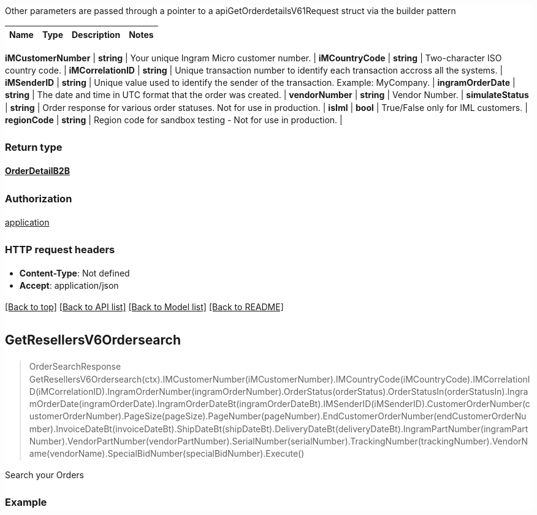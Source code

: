 Other parameters are passed through a pointer to a apiGetOrderdetailsV61Request struct via the builder pattern


Name | Type | Description  | Notes
------------- | ------------- | ------------- | -------------

 **iMCustomerNumber** | **string** | Your unique Ingram Micro customer number. | 
 **iMCountryCode** | **string** | Two-character ISO country code. | 
 **iMCorrelationID** | **string** | Unique transaction number to identify each transaction accross all the systems. | 
 **iMSenderID** | **string** | Unique value used to identify the sender of the transaction. Example: MyCompany. | 
 **ingramOrderDate** | **string** | The date and time in UTC format that the order was created. | 
 **vendorNumber** | **string** | Vendor Number. | 
 **simulateStatus** | **string** | Order response for various order statuses. Not for use in production. | 
 **isIml** | **bool** | True/False only for IML customers. | 
 **regionCode** | **string** | Region code for sandbox testing - Not for use in production. | 

### Return type

[**OrderDetailB2B**](OrderDetailB2B.md)

### Authorization

[application](../README.md#application)

### HTTP request headers

- **Content-Type**: Not defined
- **Accept**: application/json

[[Back to top]](#) [[Back to API list]](../README.md#documentation-for-api-endpoints)
[[Back to Model list]](../README.md#documentation-for-models)
[[Back to README]](../README.md)


## GetResellersV6Ordersearch

> OrderSearchResponse GetResellersV6Ordersearch(ctx).IMCustomerNumber(iMCustomerNumber).IMCountryCode(iMCountryCode).IMCorrelationID(iMCorrelationID).IngramOrderNumber(ingramOrderNumber).OrderStatus(orderStatus).OrderStatusIn(orderStatusIn).IngramOrderDate(ingramOrderDate).IngramOrderDateBt(ingramOrderDateBt).IMSenderID(iMSenderID).CustomerOrderNumber(customerOrderNumber).PageSize(pageSize).PageNumber(pageNumber).EndCustomerOrderNumber(endCustomerOrderNumber).InvoiceDateBt(invoiceDateBt).ShipDateBt(shipDateBt).DeliveryDateBt(deliveryDateBt).IngramPartNumber(ingramPartNumber).VendorPartNumber(vendorPartNumber).SerialNumber(serialNumber).TrackingNumber(trackingNumber).VendorName(vendorName).SpecialBidNumber(specialBidNumber).Execute()

Search your Orders



### Example
